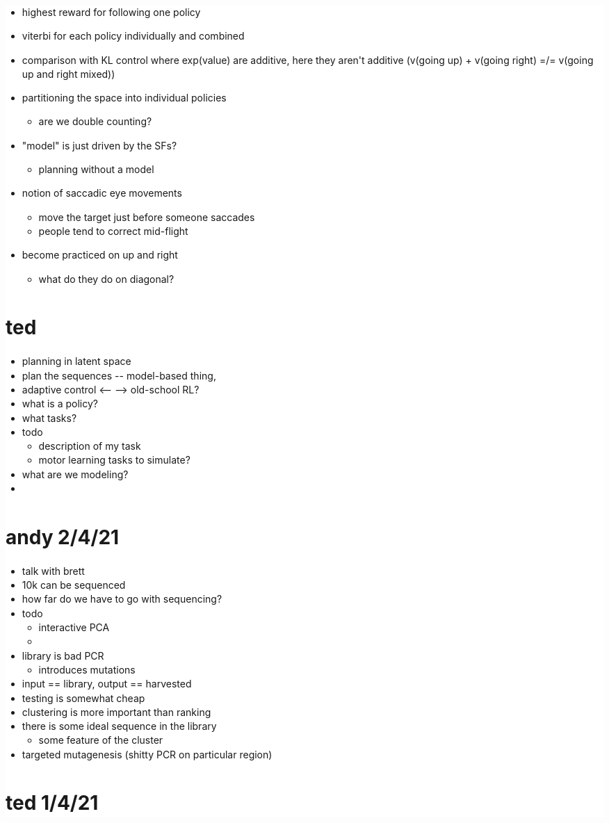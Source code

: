 - highest reward for following one policy

- viterbi for each policy individually and combined

- comparison with KL control where exp(value) are additive, here they aren't additive (v(going up) + v(going right) =/= v(going up and right mixed))

- partitioning the space into individual policies
	- are we double counting?

- "model" is just driven by the SFs?
	- planning without a model

- notion of saccadic eye movements
	- move the target just before someone saccades
	- people tend to correct mid-flight

- become practiced on up and right
	- what do they do on diagonal?



# ted
- planning in latent space
- plan the sequences -- model-based thing, 
- adaptive control <--  --> old-school RL?
- what is a policy?
- what tasks?
- todo
	- description of my task
	- motor learning tasks to simulate?
- what are we modeling?
- 

# andy 2/4/21
- talk with brett
- 10k can be sequenced
- how far do we have to go with sequencing?
- todo
	- interactive PCA
	- 
- library is bad PCR
	- introduces mutations
- input == library, output == harvested
- testing is somewhat cheap
- clustering is more important than ranking
- there is some ideal sequence in the library
	- some feature of the cluster 
- targeted mutagenesis (shitty PCR on particular region)

# ted 1/4/21
